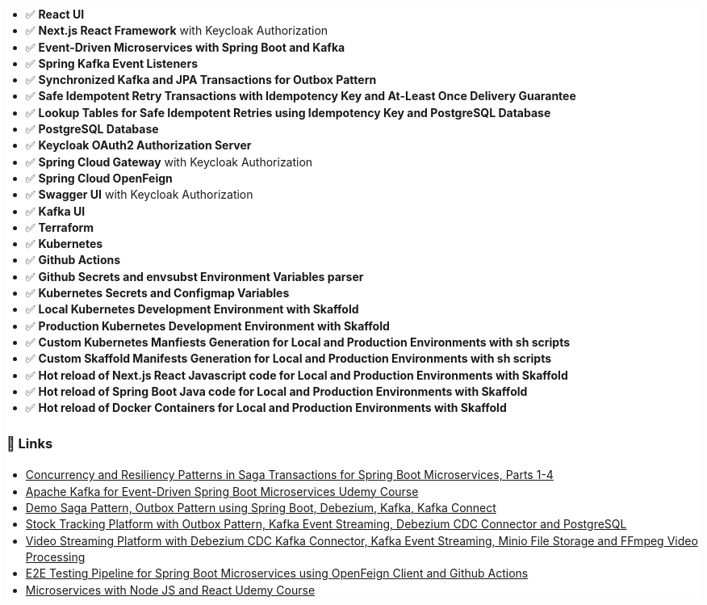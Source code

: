   <ul>
    <li>✅ <b>React UI</b></li>  
    <li>✅ <b>Next.js React Framework</b> with Keycloak Authorization</li>
    <li>✅ <b>Event-Driven Microservices with Spring Boot and Kafka</b></li>
    <li>✅ <b>Spring Kafka Event Listeners</b></li>
    <li>✅ <b>Synchronized Kafka and JPA Transactions for Outbox Pattern</b></li>
    <li>✅ <b>Safe Idempotent Retry Transactions with Idempotency Key and At-Least Once Delivery Guarantee</b></li>
    <li>✅ <b>Lookup Tables for Safe Idempotent Retries using Idempotency Key and PostgreSQL Database</b></li>
    <li>✅ <b>PostgreSQL Database</b></li>
    <li>✅ <b>Keycloak OAuth2 Authorization Server</b></li>
    <li>✅ <b>Spring Cloud Gateway</b> with Keycloak Authorization</li>
    <li>✅ <b>Spring Cloud OpenFeign</b></li>
    <li>✅ <b>Swagger UI</b> with Keycloak Authorization</li>
    <li>✅ <b>Kafka UI</b></li>
    <li>✅ <b>Terraform</b></li>
    <li>✅ <b>Kubernetes</b></li>
    <li>✅ <b>Github Actions</b></li>
    <li>✅ <b>Github Secrets and envsubst Environment Variables parser</b></li>
    <li>✅ <b>Kubernetes Secrets and Configmap Variables</b></li>
    <li>✅ <b>Local Kubernetes Development Environment with Skaffold</b></li>
    <li>✅ <b>Production Kubernetes Development Environment with Skaffold</b></li>
    <li>✅ <b>Custom Kubernetes Manfiests Generation for Local and Production Environments with sh scripts</b></li>
    <li>✅ <b>Custom Skaffold Manifests Generation for Local and Production Environments with sh scripts</b></li>
    <li>✅ <b>Hot reload of Next.js React Javascript code for Local and Production Environments with Skaffold</b></li>
    <li>✅ <b>Hot reload of Spring Boot Java code for Local and Production Environments with Skaffold</b></li>
    <li>✅ <b>Hot reload of Docker Containers for Local and Production Environments with Skaffold</b></li>
  </ul>
</ul>


### 📖 Links

- [Concurrency and Resiliency Patterns in Saga Transactions for Spring Boot Microservices, Parts 1-4](https://www.linkedin.com/posts/michaelsklyar_concurrency-and-resiliency-patterns-in-activity-7168742915765059586-irvJ)
- [Apache Kafka for Event-Driven Spring Boot Microservices Udemy Course](https://www.udemy.com/course/apache-kafka-for-spring-boot-microservices)
- [Demo Saga Pattern, Outbox Pattern using Spring Boot, Debezium, Kafka, Kafka Connect](https://github.com/uuhnaut69/saga-pattern-microservices)
- [Stock Tracking Platform with Outbox Pattern, Kafka Event Streaming, Debezium CDC Connector and PostgreSQL](https://github.com/skyglass/stock-tracking-03)
- [Video Streaming Platform with Debezium CDC Kafka Connector, Kafka Event Streaming, Minio File Storage and FFmpeg Video Processing](https://github.com/greeta-video-01/video-api)
- [E2E Testing Pipeline for Spring Boot Microservices using OpenFeign Client and Github Actions](https://www.linkedin.com/pulse/e2e-testing-pipeline-spring-boot-microservices-using-openfeign/)
- [Microservices with Node JS and React Udemy Course](https://www.udemy.com/course/microservices-with-node-js-and-react)
